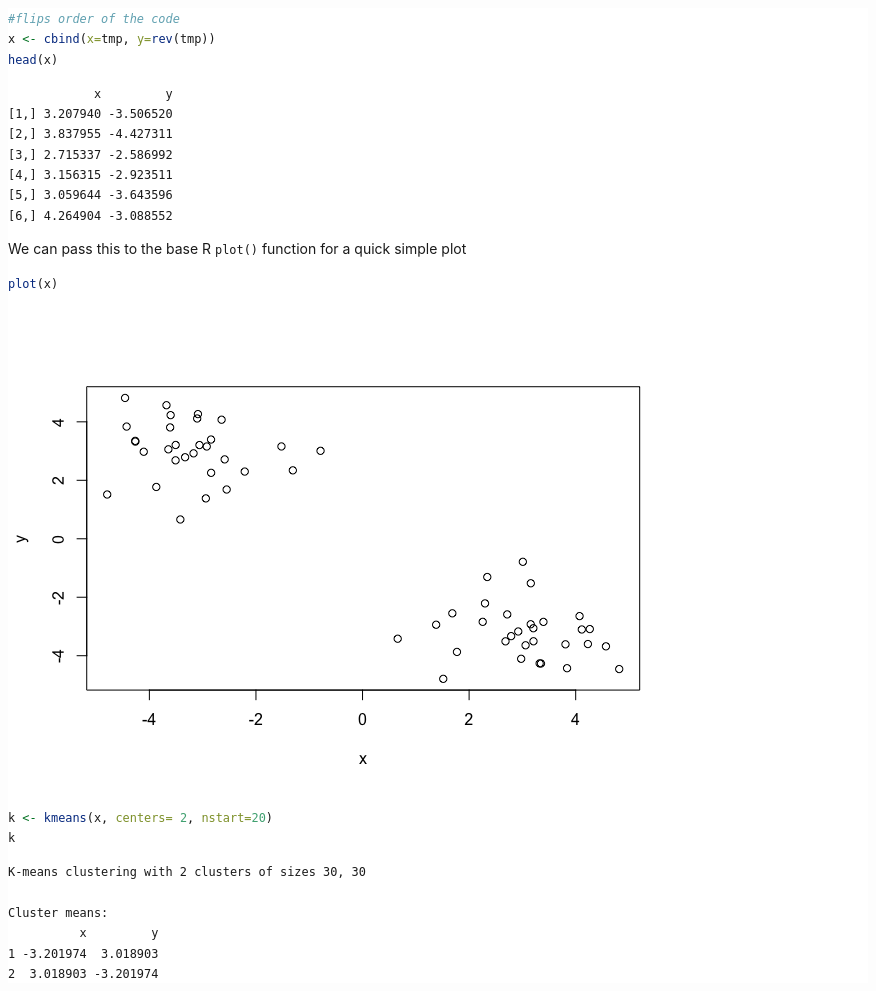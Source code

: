 ``` r
#flips order of the code
x <- cbind(x=tmp, y=rev(tmp))
head(x)
```

                x         y
    [1,] 3.207940 -3.506520
    [2,] 3.837955 -4.427311
    [3,] 2.715337 -2.586992
    [4,] 3.156315 -2.923511
    [5,] 3.059644 -3.643596
    [6,] 4.264904 -3.088552

We can pass this to the base R `plot()` function for a quick simple plot

``` r
plot(x)
```

![](class07-lab_files/figure-commonmark/unnamed-chunk-3-1.png)

``` r
k <- kmeans(x, centers= 2, nstart=20)
k
```

    K-means clustering with 2 clusters of sizes 30, 30

    Cluster means:
              x         y
    1 -3.201974  3.018903
    2  3.018903 -3.201974
